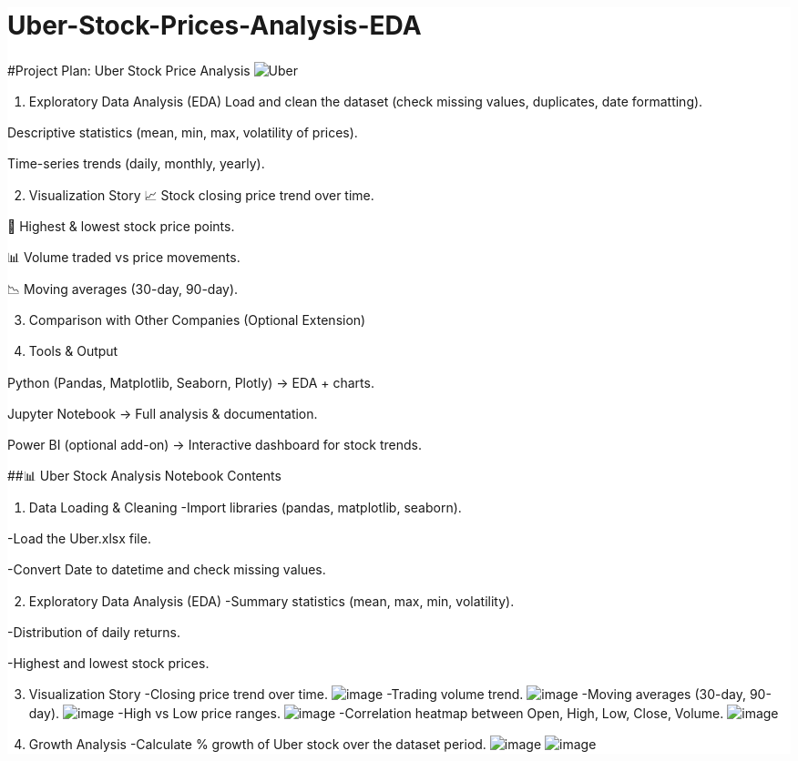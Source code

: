 # Uber-Stock-Prices-Analysis-EDA
#Project Plan: Uber Stock Price Analysis
<img width="1150" height="644" alt="Uber" src="https://github.com/user-attachments/assets/45c1c580-f4e9-4222-a98b-698aefafba96" />

1. Exploratory Data Analysis (EDA)
Load and clean the dataset (check missing values, duplicates, date formatting).

Descriptive statistics (mean, min, max, volatility of prices).

Time-series trends (daily, monthly, yearly).

2. Visualization Story
📈 Stock closing price trend over time.

🔺 Highest & lowest stock price points.

📊 Volume traded vs price movements.

📉 Moving averages (30-day, 90-day).

3. Comparison with Other Companies (Optional Extension)

4. Tools & Output

Python (Pandas, Matplotlib, Seaborn, Plotly) → EDA + charts.

Jupyter Notebook → Full analysis & documentation.

Power BI (optional add-on) → Interactive dashboard for stock trends.

##📊 Uber Stock Analysis Notebook Contents

1. Data Loading & Cleaning
-Import libraries (pandas, matplotlib, seaborn).

-Load the Uber.xlsx file.

-Convert Date to datetime and check missing values.

2. Exploratory Data Analysis (EDA)
-Summary statistics (mean, max, min, volatility).

-Distribution of daily returns.

-Highest and lowest stock prices.

3. Visualization Story
   -Closing price trend over time.
   <img width="997" height="545" alt="image" src="https://github.com/user-attachments/assets/1b2b4666-c81a-4782-a47e-8066573879cf" />
   -Trading volume trend.
   <img width="1010" height="545" alt="image" src="https://github.com/user-attachments/assets/b9bec757-afd2-416c-a031-43d1e5a142e0" />
   -Moving averages (30-day, 90-day).
   <img width="997" height="545" alt="image" src="https://github.com/user-attachments/assets/78b327d9-fd09-40b9-9bd6-d23e9b326715" />
   -High vs Low price ranges.
   <img width="988" height="545" alt="image" src="https://github.com/user-attachments/assets/f200932f-ebf1-4125-a3ef-60f8a36e79c3" />
   -Correlation heatmap between Open, High, Low, Close, Volume.
   <img width="577" height="503" alt="image" src="https://github.com/user-attachments/assets/e5f26efb-c0e1-4dff-aaf4-ab351c6a5ac2" />

4. Growth Analysis
   -Calculate % growth of Uber stock over the dataset period.
   <img width="850" height="468" alt="image" src="https://github.com/user-attachments/assets/0c207562-63b2-4c07-ac81-77f085484714" />
   <img width="1001" height="545" alt="image" src="https://github.com/user-attachments/assets/85e0fbef-c9e9-43bc-9674-b18acac92549" />



   

   
